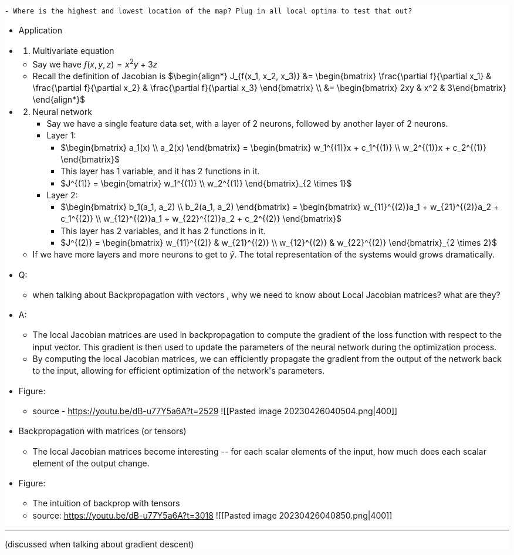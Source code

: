 	- Where is the highest and lowest location of the map? Plug in all local optima to test that out?
- Application
- 1. Multivariate equation
	- Say we have $f(x,y,z) = x^2y + 3z$
	- Recall the definition of Jacobian is $\begin{align*} J_{f(x_1, x_2, x_3)} &= \begin{bmatrix} \frac{\partial f}{\partial x_1} & \frac{\partial f}{\partial x_2} & \frac{\partial f}{\partial x_3} \end{bmatrix} \\ &= \begin{bmatrix} 2xy & x^2 & 3\end{bmatrix} \end{align*}$
 
 - 2. Neural network
		- Say we have a single feature data set, with a layer of 2 neurons, followed by another layer of 2 neurons.
		- Layer 1: 
			- $\begin{bmatrix} a_1(x) \\ a_2(x) \end{bmatrix} = \begin{bmatrix} w_1^{(1)}x + c_1^{(1)} \\ w_2^{(1)}x + c_2^{(1)} \end{bmatrix}$ 
			- This layer has 1 variable, and it has 2 functions in it.
			- $J^{(1)} = \begin{bmatrix} w_1^{(1)} \\ w_2^{(1)} \end{bmatrix}_{2 \times 1}$
		- Layer 2:
			- $\begin{bmatrix} b_1(a_1, a_2) \\ b_2(a_1, a_2) \end{bmatrix} = \begin{bmatrix} w_{11}^{(2)}a_1 + w_{21}^{(2)}a_2 +  c_1^{(2)} \\ w_{12}^{(2)}a_1 + w_{22}^{(2)}a_2 +  c_2^{(2)} \end{bmatrix}$
			- This layer has 2 variables, and it has 2 functions in it.
			- $J^{(2)} = \begin{bmatrix} w_{11}^{(2)} &  w_{21}^{(2)}  \\ w_{12}^{(2)} &  w_{22}^{(2)} \end{bmatrix}_{2 \times 2}$
	- If we have more layers and more neurons to get to $\hat y$. The total representation of the systems would grows dramatically.


- Q: 
	- when talking about Backpropagation with vectors , why we need to know about Local Jacobian matrices? what are they?
- A:
	- The local Jacobian matrices are used in backpropagation to compute the gradient of the loss function with respect to the input vector. This gradient is then used to update the parameters of the neural network during the optimization process. 
	- By computing the local Jacobian matrices, we can efficiently propagate the gradient from the output of the network back to the input, allowing for efficient optimization of the network's parameters.

- Figure:
	- source - https://youtu.be/dB-u77Y5a6A?t=2529
![[Pasted image 20230426040504.png|400]]

- Backpropagation with matrices (or tensors)
	- The local Jacobian matrices become interesting -- for each scalar elements of the input, how much does each scalar element of the output change. 

- Figure: 
	- The intuition of backprop with tensors
	- source: https://youtu.be/dB-u77Y5a6A?t=3018
![[Pasted image 20230426040850.png|400]]

---
(discussed when talking about gradient descent)
